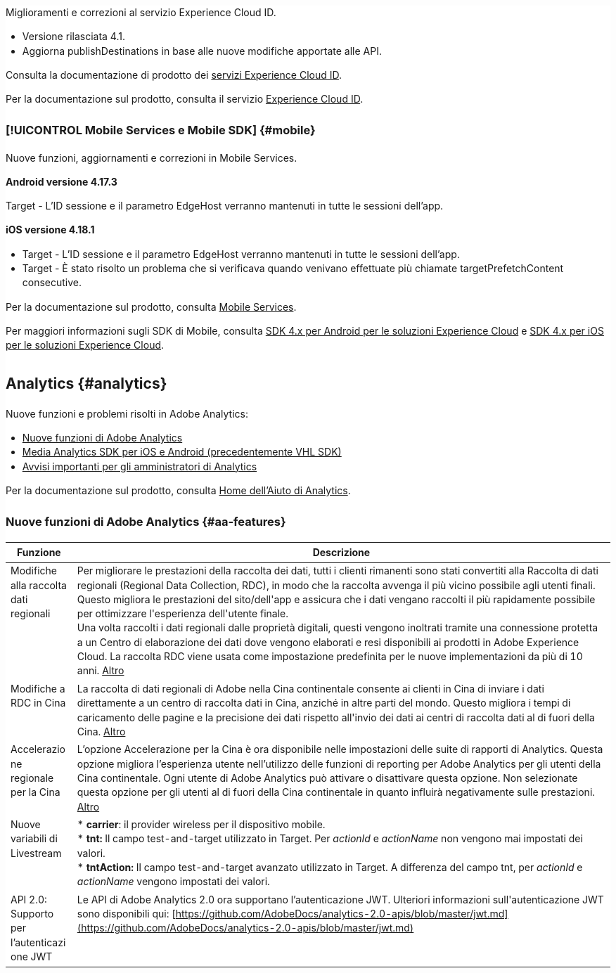 Miglioramenti e correzioni al servizio Experience Cloud ID.

* Versione rilasciata 4.1.
* Aggiorna publishDestinations in base alle nuove modifiche apportate alle API.

Consulta la documentazione di prodotto dei [servizi Experience Cloud ID](https://marketing.adobe.com/resources/help/it_IT/mcvid/).

Per la documentazione sul prodotto, consulta il servizio [Experience Cloud ID](https://marketing.adobe.com/resources/help/it_IT/mcvid/).

### [!UICONTROL Mobile Services e Mobile SDK] {#mobile}

Nuove funzioni, aggiornamenti e correzioni in Mobile Services.

**Android versione 4.17.3**

Target - L’ID sessione e il parametro EdgeHost verranno mantenuti in tutte le sessioni dell’app.

**iOS versione 4.18.1**

* Target - L’ID sessione e il parametro EdgeHost verranno mantenuti in tutte le sessioni dell’app.
* Target - È stato risolto un problema che si verificava quando venivano effettuate più chiamate targetPrefetchContent consecutive.

Per la documentazione sul prodotto, consulta [Mobile Services](https://docs.adobe.com/content/help/it-IT/mobile-services/using/home.html).

Per maggiori informazioni sugli SDK di Mobile, consulta [SDK 4.x per Android per le soluzioni Experience Cloud](https://marketing.adobe.com/resources/help/it_IT/mobile/android/) e [SDK 4.x per iOS per le soluzioni Experience Cloud](https://marketing.adobe.com/resources/help/it_IT/mobile/ios/).

## Analytics {#analytics}

Nuove funzioni e problemi risolti in Adobe Analytics:

* [Nuove funzioni di Adobe Analytics](#aa-features)
* [Media Analytics SDK per iOS e Android (precedentemente VHL SDK)](#aa-va)
* [Avvisi importanti per gli amministratori di Analytics](#aa-notices)

Per la documentazione sul prodotto, consulta [Home dell’Aiuto di Analytics](https://marketing.adobe.com/resources/help/it_IT/reference/).

### Nuove funzioni di Adobe Analytics {#aa-features}

| Funzione | Descrizione |
| -----------| ---------- |  
| Modifiche alla raccolta dati regionali | Per migliorare le prestazioni della raccolta dei dati, tutti i clienti rimanenti sono stati convertiti alla Raccolta di dati regionali (Regional Data Collection, RDC), in modo che la raccolta avvenga il più vicino possibile agli utenti finali. Questo migliora le prestazioni del sito/dell&#39;app e assicura che i dati vengano raccolti il più rapidamente possibile per ottimizzare l&#39;esperienza dell&#39;utente finale.<br/>Una volta raccolti i dati regionali dalle proprietà digitali, questi vengono inoltrati tramite una connessione protetta a un Centro di elaborazione dei dati dove vengono elaborati e resi disponibili ai prodotti in Adobe Experience Cloud. La raccolta RDC viene usata come impostazione predefinita per le nuove implementazioni da più di 10 anni. [Altro](https://marketing.adobe.com/resources/help/it_IT/reference/regional-data-collection.html) |
| Modifiche a RDC in Cina | La raccolta di dati regionali di Adobe nella Cina continentale consente ai clienti in Cina di inviare i dati direttamente a un centro di raccolta dati in Cina, anziché in altre parti del mondo. Questo migliora i tempi di caricamento delle pagine e la precisione dei dati rispetto all&#39;invio dei dati ai centri di raccolta dati al di fuori della Cina. [Altro](https://marketing.adobe.com/resources/help/it_IT/reference/rdc-china.html) |
| Accelerazione regionale per la Cina | L’opzione Accelerazione per la Cina è ora disponibile nelle impostazioni delle suite di rapporti di Analytics. Questa opzione migliora l’esperienza utente nell’utilizzo delle funzioni di reporting per Adobe Analytics per gli utenti della Cina continentale. Ogni utente di Adobe Analytics può attivare o disattivare questa opzione. Non selezionate questa opzione per gli utenti al di fuori della Cina continentale in quanto influirà negativamente sulle prestazioni. [Altro](https://marketing.adobe.com/resources/help/it_IT/sc/user/report_settings.html) |
| Nuove variabili di Livestream | * **carrier**: il provider wireless per il dispositivo mobile. <br/>* **tnt:** Il campo test-and-target utilizzato in Target. Per _actionId_ e _actionName_ non vengono mai impostati dei valori.<br/>* **tntAction:** Il campo test-and-target avanzato utilizzato in Target. A differenza del campo tnt, per _actionId_ e _actionName_ vengono impostati dei valori. |
| API 2.0: Supporto per l’autenticazione JWT | Le API di Adobe Analytics 2.0 ora supportano l’autenticazione JWT. Ulteriori informazioni sull&#39;autenticazione JWT sono disponibili qui: [https://github.com/AdobeDocs/analytics-2.0-apis/blob/master/jwt.md](https://github.com/AdobeDocs/analytics-2.0-apis/blob/master/jwt.md) |
